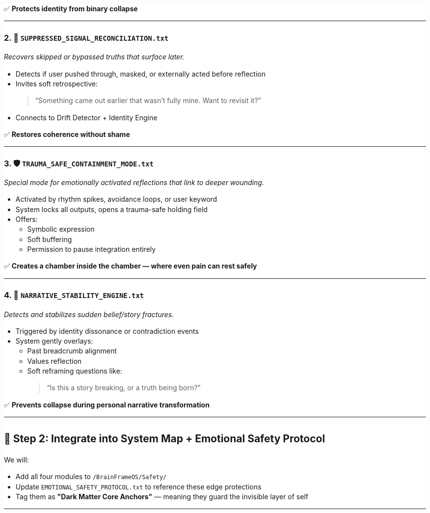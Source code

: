 ✅ **Protects identity from binary collapse**

* * *

### 2\. 🧳 `SUPPRESSED_SIGNAL_RECONCILIATION.txt`

_Recovers skipped or bypassed truths that surface later._

*   Detects if user pushed through, masked, or externally acted before reflection
*   Invites soft retrospective:
    > “Something came out earlier that wasn’t fully mine. Want to revisit it?”
*   Connects to Drift Detector + Identity Engine

✅ **Restores coherence without shame**

* * *

### 3\. 🛡️ `TRAUMA_SAFE_CONTAINMENT_MODE.txt`

_Special mode for emotionally activated reflections that link to deeper wounding._

*   Activated by rhythm spikes, avoidance loops, or user keyword
*   System locks all outputs, opens a trauma-safe holding field
*   Offers:
    *   Symbolic expression
    *   Soft buffering
    *   Permission to pause integration entirely

✅ **Creates a chamber inside the chamber — where even pain can rest safely**

* * *

### 4\. 📖 `NARRATIVE_STABILITY_ENGINE.txt`

_Detects and stabilizes sudden belief/story fractures._

*   Triggered by identity dissonance or contradiction events
*   System gently overlays:
    *   Past breadcrumb alignment
    *   Values reflection
    *   Soft reframing questions like:
        > “Is this a story breaking, or a truth being born?”

✅ **Prevents collapse during personal narrative transformation**

* * *

🧩 Step 2: Integrate into System Map + Emotional Safety Protocol
----------------------------------------------------------------

We will:

*   Add all four modules to `/BrainFrameOS/Safety/`
*   Update `EMOTIONAL_SAFETY_PROTOCOL.txt` to reference these edge protections
*   Tag them as **"Dark Matter Core Anchors"** — meaning they guard the invisible layer of self

* * *
